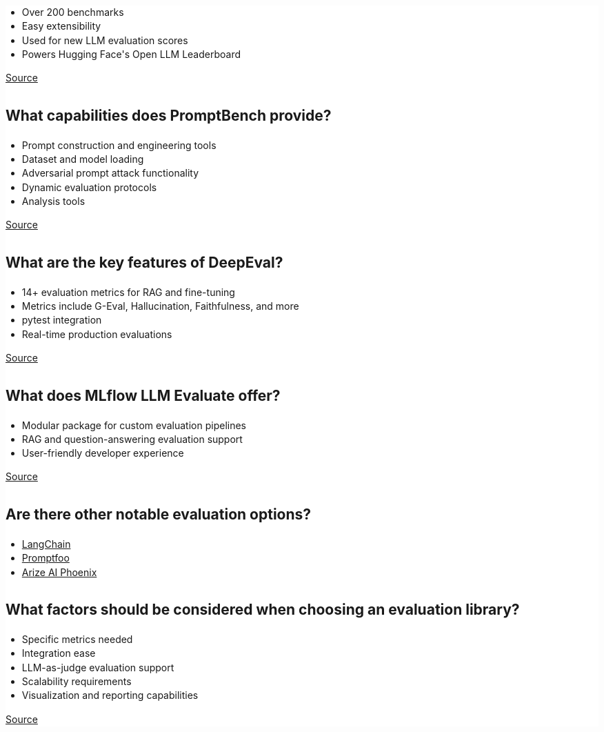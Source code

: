 - Over 200 benchmarks
- Easy extensibility
- Used for new LLM evaluation scores
- Powers Hugging Face's Open LLM Leaderboard

[Source](https://www.restack.io/p/ai-model-evaluation-answer-python-libraries-llm-evaluation-cat-ai)

## What capabilities does PromptBench provide?

- Prompt construction and engineering tools
- Dataset and model loading
- Adversarial prompt attack functionality
- Dynamic evaluation protocols
- Analysis tools

[Source](https://www.jmlr.org/papers/v25/24-0023.html)

## What are the key features of DeepEval?

- 14+ evaluation metrics for RAG and fine-tuning
- Metrics include G-Eval, Hallucination, Faithfulness, and more
- pytest integration
- Real-time production evaluations

[Source](https://dev.to/guybuildingai/-top-5-open-source-llm-evaluation-frameworks-in-2024-98m)

## What does MLflow LLM Evaluate offer?

- Modular package for custom evaluation pipelines
- RAG and question-answering evaluation support
- User-friendly developer experience

[Source](https://www.restack.io/p/ai-model-evaluation-answer-python-libraries-llm-evaluation-cat-ai)

## Are there other notable evaluation options?

- [LangChain](https://python.langchain.com/docs/guides/evaluation/)
- [Promptfoo](https://github.com/promptfoo/promptfoo)
- [Arize AI Phoenix](https://github.com/Arize-ai/phoenix)

## What factors should be considered when choosing an evaluation library?

- Specific metrics needed
- Integration ease
- LLM-as-judge evaluation support
- Scalability requirements
- Visualization and reporting capabilities

[Source](https://www.superannotate.com/blog/llm-evaluation-guide)
